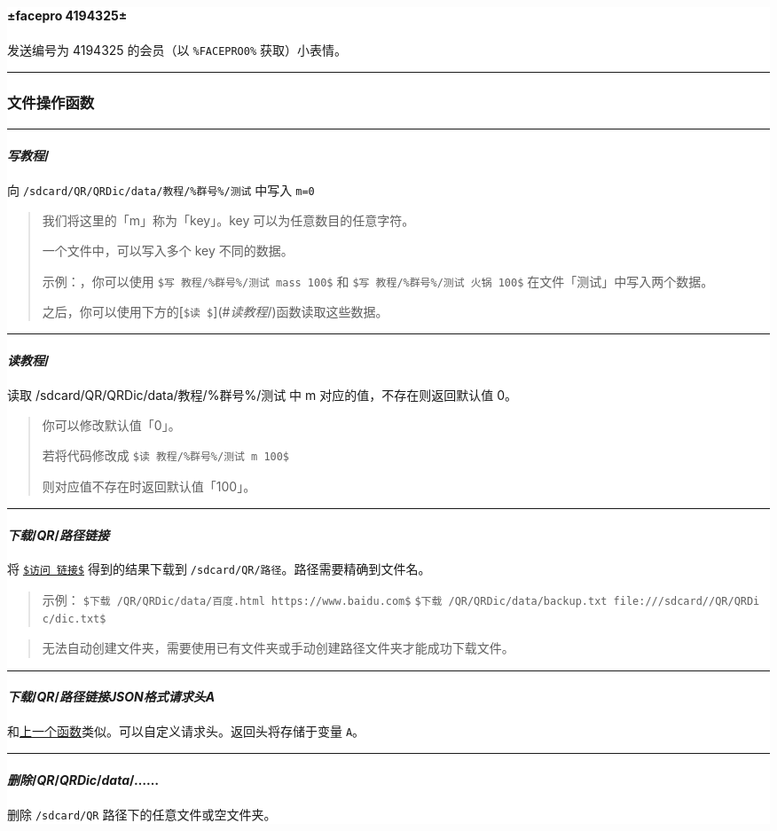 #### ±facepro 4194325±

发送编号为 4194325 的会员（以 `%FACEPRO0%` 获取）小表情。

---

### 文件操作函数

---

#### $写 教程/%群号%/测试 m 0$

向 `/sdcard/QR/QRDic/data/教程/%群号%/测试` 中写入 `m=0`

> 我们将这里的「m」称为「key」。key 可以为任意数目的任意字符。
>
> 一个文件中，可以写入多个 key 不同的数据。
>
> 示例：，你可以使用 `$写 教程/%群号%/测试 mass 100$` 和 `$写 教程/%群号%/测试 火锅 100$` 在文件「测试」中写入两个数据。
>
> 之后，你可以使用下方的[`$读 $`](#$读 教程/%群号%/测试 m 0$)函数读取这些数据。

---

#### $读 教程/%群号%/测试 m 0$

读取 /sdcard/QR/QRDic/data/教程/%群号%/测试 中 m 对应的值，不存在则返回默认值 0。

>你可以修改默认值「0」。
>
>若将代码修改成 `$读 教程/%群号%/测试 m 100$` 
>
>则对应值不存在时返回默认值「100」。

---

#### $下载 /QR/路径 链接$

将 [`$访问 链接$`](#访问函数) 得到的结果下载到 `/sdcard/QR/路径`。路径需要精确到文件名。

> 示例：
> `$下载 /QR/QRDic/data/百度.html https://www.baidu.com$`
> `$下载 /QR/QRDic/data/backup.txt file:///sdcard//QR/QRDic/dic.txt$`

> 无法自动创建文件夹，需要使用已有文件夹或手动创建路径文件夹才能成功下载文件。

---

#### $下载 /QR/路径 链接 {JSON格式请求头} A$

和[上一个函数](#$下载-qr路径-链接$)类似。可以自定义请求头。返回头将存储于变量 `A`。

---

#### $删除 /QR/QRDic/data/……$

删除 `/sdcard/QR` 路径下的任意文件或空文件夹。
